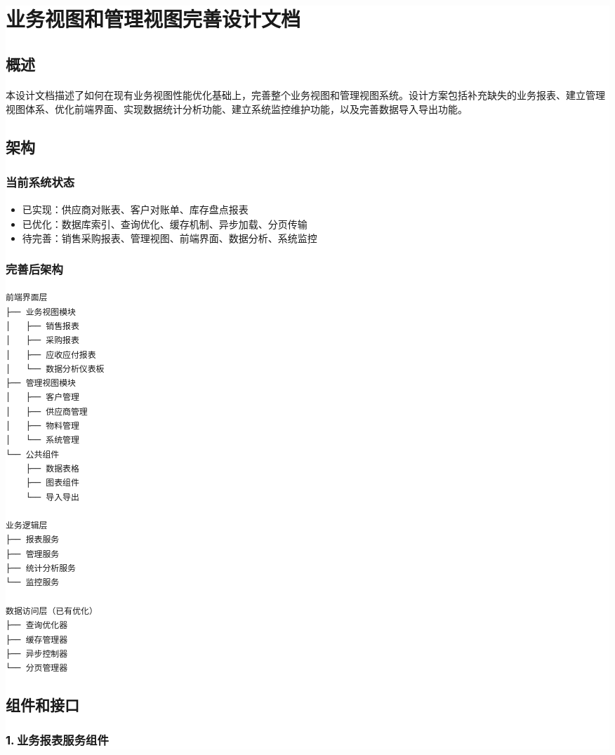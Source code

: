 # 业务视图和管理视图完善设计文档

## 概述

本设计文档描述了如何在现有业务视图性能优化基础上，完善整个业务视图和管理视图系统。设计方案包括补充缺失的业务报表、建立管理视图体系、优化前端界面、实现数据统计分析功能、建立系统监控维护功能，以及完善数据导入导出功能。

## 架构

### 当前系统状态
- 已实现：供应商对账表、客户对账单、库存盘点报表
- 已优化：数据库索引、查询优化、缓存机制、异步加载、分页传输
- 待完善：销售采购报表、管理视图、前端界面、数据分析、系统监控

### 完善后架构
```
前端界面层
├── 业务视图模块
│   ├── 销售报表
│   ├── 采购报表  
│   ├── 应收应付报表
│   └── 数据分析仪表板
├── 管理视图模块
│   ├── 客户管理
│   ├── 供应商管理
│   ├── 物料管理
│   └── 系统管理
└── 公共组件
    ├── 数据表格
    ├── 图表组件
    └── 导入导出

业务逻辑层
├── 报表服务
├── 管理服务
├── 统计分析服务
└── 监控服务

数据访问层（已有优化）
├── 查询优化器
├── 缓存管理器
├── 异步控制器
└── 分页管理器
```

## 组件和接口

### 1. 业务报表服务组件
